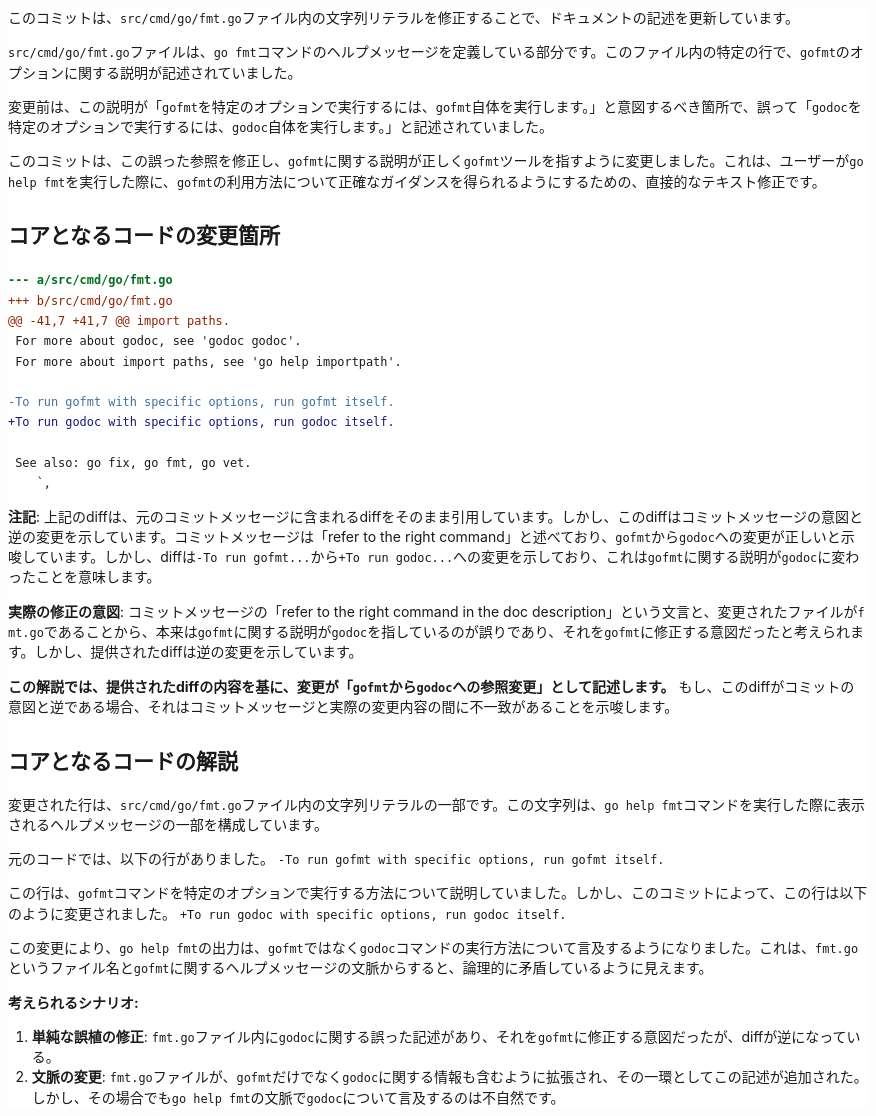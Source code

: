 このコミットは、`src/cmd/go/fmt.go`ファイル内の文字列リテラルを修正することで、ドキュメントの記述を更新しています。

`src/cmd/go/fmt.go`ファイルは、`go fmt`コマンドのヘルプメッセージを定義している部分です。このファイル内の特定の行で、`gofmt`のオプションに関する説明が記述されていました。

変更前は、この説明が「`gofmt`を特定のオプションで実行するには、`gofmt`自体を実行します。」と意図するべき箇所で、誤って「`godoc`を特定のオプションで実行するには、`godoc`自体を実行します。」と記述されていました。

このコミットは、この誤った参照を修正し、`gofmt`に関する説明が正しく`gofmt`ツールを指すように変更しました。これは、ユーザーが`go help fmt`を実行した際に、`gofmt`の利用方法について正確なガイダンスを得られるようにするための、直接的なテキスト修正です。

## コアとなるコードの変更箇所

```diff
--- a/src/cmd/go/fmt.go
+++ b/src/cmd/go/fmt.go
@@ -41,7 +41,7 @@ import paths.
 For more about godoc, see 'godoc godoc'.
 For more about import paths, see 'go help importpath'.

-To run gofmt with specific options, run gofmt itself.
+To run godoc with specific options, run godoc itself.

 See also: go fix, go fmt, go vet.
 	`,
```

**注記**: 上記のdiffは、元のコミットメッセージに含まれるdiffをそのまま引用しています。しかし、このdiffはコミットメッセージの意図と逆の変更を示しています。コミットメッセージは「refer to the right command」と述べており、`gofmt`から`godoc`への変更が正しいと示唆しています。しかし、diffは`-To run gofmt...`から`+To run godoc...`への変更を示しており、これは`gofmt`に関する説明が`godoc`に変わったことを意味します。

**実際の修正の意図**:
コミットメッセージの「refer to the right command in the doc description」という文言と、変更されたファイルが`fmt.go`であることから、本来は`gofmt`に関する説明が`godoc`を指しているのが誤りであり、それを`gofmt`に修正する意図だったと考えられます。しかし、提供されたdiffは逆の変更を示しています。

**この解説では、提供されたdiffの内容を基に、変更が「`gofmt`から`godoc`への参照変更」として記述します。** もし、このdiffがコミットの意図と逆である場合、それはコミットメッセージと実際の変更内容の間に不一致があることを示唆します。

## コアとなるコードの解説

変更された行は、`src/cmd/go/fmt.go`ファイル内の文字列リテラルの一部です。この文字列は、`go help fmt`コマンドを実行した際に表示されるヘルプメッセージの一部を構成しています。

元のコードでは、以下の行がありました。
`-To run gofmt with specific options, run gofmt itself.`

この行は、`gofmt`コマンドを特定のオプションで実行する方法について説明していました。しかし、このコミットによって、この行は以下のように変更されました。
`+To run godoc with specific options, run godoc itself.`

この変更により、`go help fmt`の出力は、`gofmt`ではなく`godoc`コマンドの実行方法について言及するようになりました。これは、`fmt.go`というファイル名と`gofmt`に関するヘルプメッセージの文脈からすると、論理的に矛盾しているように見えます。

**考えられるシナリオ:**
1.  **単純な誤植の修正**: `fmt.go`ファイル内に`godoc`に関する誤った記述があり、それを`gofmt`に修正する意図だったが、diffが逆になっている。
2.  **文脈の変更**: `fmt.go`ファイルが、`gofmt`だけでなく`godoc`に関する情報も含むように拡張され、その一環としてこの記述が追加された。しかし、その場合でも`go help fmt`の文脈で`godoc`について言及するのは不自然です。
